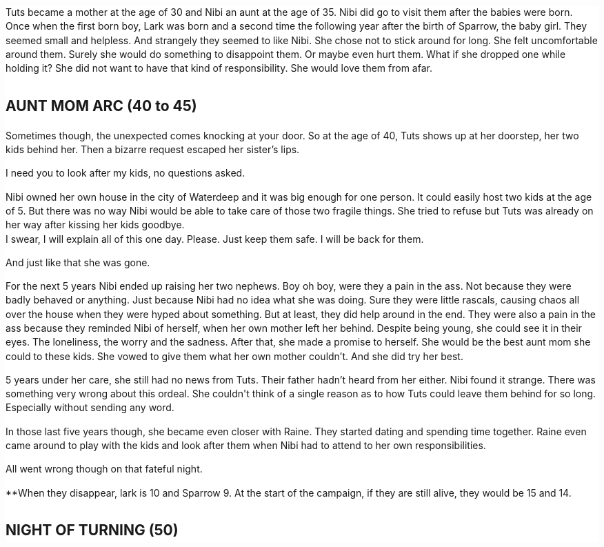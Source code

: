 Tuts became a mother at the age of 30 and Nibi an aunt at the age of 35. Nibi did go to visit them after the babies were born. Once when the first born boy, Lark was born and a second time the following year after the birth of Sparrow, the baby girl. They seemed small and helpless. And strangely they seemed to like Nibi. She chose not to stick around for long. She felt uncomfortable around them. Surely she would do something to disappoint them. Or maybe even hurt them. What if she dropped one while holding it? She did not want to have that kind of responsibility. She would love them from afar.

  
  
  
  

## AUNT MOM ARC (40 to 45)

  

Sometimes though, the unexpected comes knocking at your door. So at the age of 40, Tuts shows up at her doorstep, her two kids behind her. Then a bizarre request escaped her sister’s lips.

I need you to look after my kids, no questions asked.

Nibi owned her own house in the city of Waterdeep and it was big enough for one person. It could easily host two kids at the age of 5. But there was no way Nibi would be able to take care of those two fragile things. She tried to refuse but Tuts was already on her way after kissing her kids goodbye.  
I swear, I will explain all of this one day. Please. Just keep them safe. I will be back for them.

And just like that she was gone.

For the next 5 years Nibi ended up raising her two nephews. Boy oh boy, were they a pain in the ass. Not because they were badly behaved or anything. Just because Nibi had no idea what she was doing. Sure they were little rascals, causing chaos all over the house when they were hyped about something. But at least, they did help around in the end. They were also a pain in the ass because they reminded Nibi of herself, when her own mother left her behind. Despite being young, she could see it in their eyes. The loneliness, the worry and the sadness. After that, she made a promise to herself. She would be the best aunt mom she could to these kids. She vowed to give them what her own mother couldn’t. And she did try her best.

5 years under her care, she still had no news from Tuts. Their father hadn’t heard from her either. Nibi found it strange. There was something very wrong about this ordeal. She couldn't think of a single reason as to how Tuts could leave them behind for so long. Especially without sending any word. 

In those last five years though, she became even closer with Raine. They started dating and spending time together. Raine even came around to play with the kids and look after them when Nibi had to attend to her own responsibilities.

All went wrong though on that fateful night.

  

**When they disappear, lark is 10 and Sparrow 9. At the start of the campaign, if they are still alive, they would be 15 and 14.

  

## NIGHT OF TURNING (50)

  
